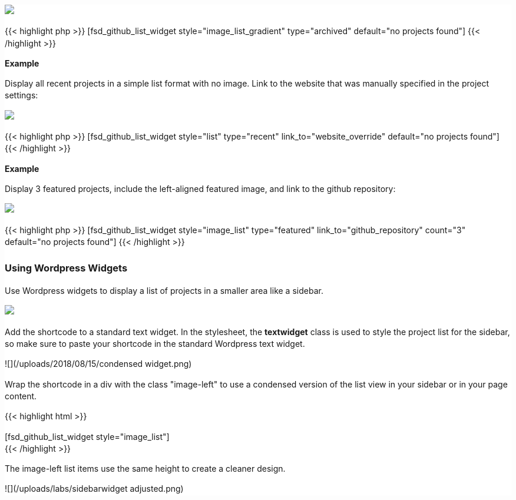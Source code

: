 ![](/uploads/labs/list_gradient-1.png)

{{< highlight php >}}
    [fsd_github_list_widget style="image_list_gradient" type="archived" default="no projects found"]
{{< /highlight >}}

**Example**

Display all recent projects in a simple list format with no image. Link to the website that was manually specified in the project settings:

![](/uploads/labs/list_no_background-1.png)

{{< highlight php >}}
    [fsd_github_list_widget style="list" type="recent" link_to="website_override" default="no projects found"]
{{< /highlight >}}

**Example**

Display 3 featured projects, include the left-aligned featured image, and link to the github repository:

![](/uploads/labs/list_no_background_color.png)

{{< highlight php >}}
    [fsd_github_list_widget style="image_list" type="featured" link_to="github_repository" count="3" default="no projects found"]
{{< /highlight >}}

### Using Wordpress Widgets


Use Wordpress widgets to display a list of projects in a smaller area like a sidebar.  

![](/uploads/labs/sidebar_widget-2.png)

Add the shortcode to a standard text widget. In the stylesheet, the **textwidget** class is used to style the project list for the sidebar, so make sure to paste your shortcode in the standard Wordpress text widget.

![](/uploads/2018/08/15/condensed widget.png)

Wrap the shortcode in a div with the class "image-left" to use a condensed version of the list view in your sidebar or in your page content.

{{< highlight html >}}
    <div class="image-left">
    [fsd_github_list_widget style="image_list"]
    </div>
{{< /highlight >}}

The image-left list items use the same height to create a cleaner design.

![](/uploads/labs/sidebarwidget adjusted.png)
